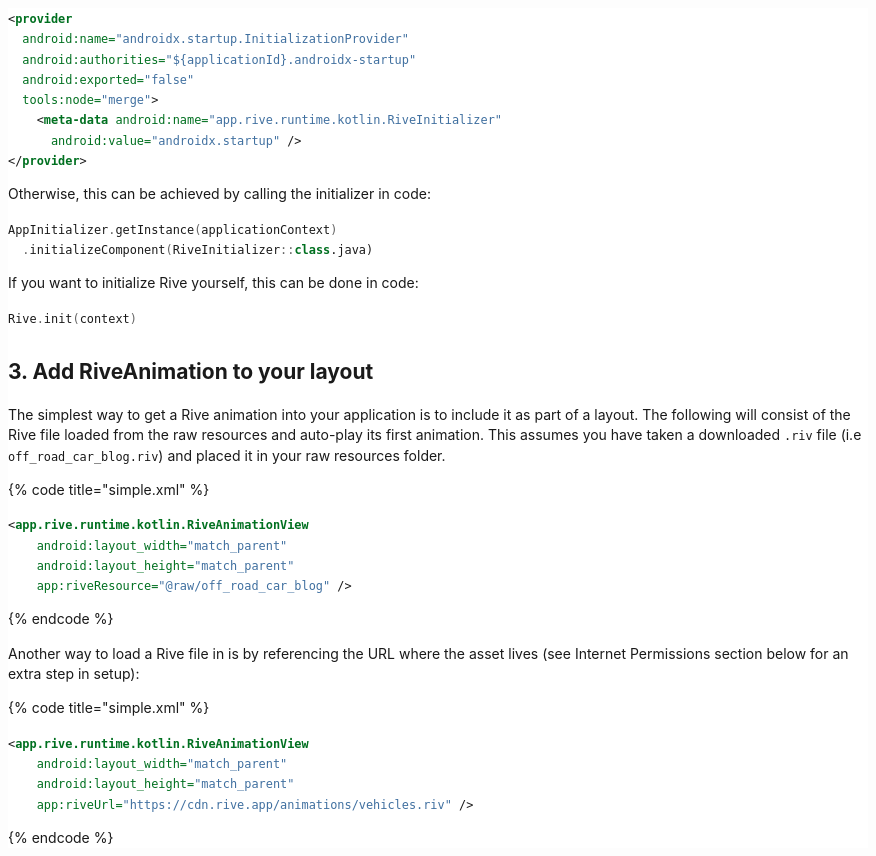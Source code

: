 ```xml
<provider
  android:name="androidx.startup.InitializationProvider"
  android:authorities="${applicationId}.androidx-startup"
  android:exported="false"
  tools:node="merge">
    <meta-data android:name="app.rive.runtime.kotlin.RiveInitializer"
      android:value="androidx.startup" />
</provider>
```



Otherwise, this can be achieved by calling the initializer in code:

```kotlin
AppInitializer.getInstance(applicationContext)
  .initializeComponent(RiveInitializer::class.java)
```



If you want to initialize Rive yourself, this can be done in code:

```kotlin
Rive.init(context)
```

## 3. Add RiveAnimation to your layout

The simplest way to get a Rive animation into your application is to include it as part of a layout. The following will consist of the Rive file loaded from the raw resources and auto-play its first animation. This assumes you have taken a downloaded `.riv` file (i.e `off_road_car_blog.riv`) and placed it in your raw resources folder.



{% code title="simple.xml" %}
```xml
<app.rive.runtime.kotlin.RiveAnimationView
    android:layout_width="match_parent"
    android:layout_height="match_parent"
    app:riveResource="@raw/off_road_car_blog" />

```
{% endcode %}



Another way to load a Rive file in is by referencing the URL where the asset lives (see Internet Permissions section below for an extra step in setup):

{% code title="simple.xml" %}
```xml
<app.rive.runtime.kotlin.RiveAnimationView
    android:layout_width="match_parent"
    android:layout_height="match_parent"
    app:riveUrl="https://cdn.rive.app/animations/vehicles.riv" />
```
{% endcode %}
